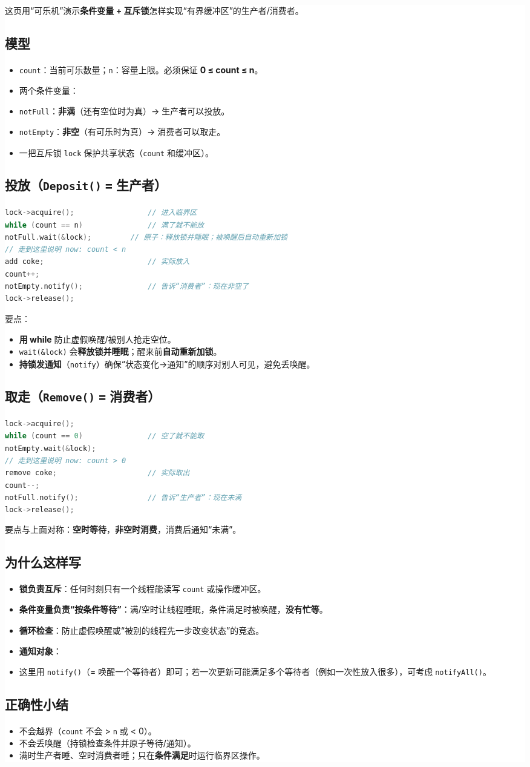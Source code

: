这页用“可乐机”演示**条件变量 + 互斥锁**怎样实现“有界缓冲区”的生产者/消费者。

## 模型

* `count`：当前可乐数量；`n`：容量上限。必须保证 **0 ≤ count ≤ n**。
* 两个条件变量：

* `notFull`：**非满**（还有空位时为真）→ 生产者可以投放。
* `notEmpty`：**非空**（有可乐时为真）→ 消费者可以取走。
* 一把互斥锁 `lock` 保护共享状态（`count` 和缓冲区）。

## 投放（`Deposit()` = 生产者）

```cpp
lock->acquire();                 // 进入临界区
while (count == n)               // 满了就不能放
notFull.wait(&lock);         // 原子：释放锁并睡眠；被唤醒后自动重新加锁
// 走到这里说明 now: count < n
add coke;                        // 实际放入
count++;
notEmpty.notify();               // 告诉“消费者”：现在非空了
lock->release();
```

要点：

* **用 while** 防止虚假唤醒/被别人抢走空位。
* `wait(&lock)` 会**释放锁并睡眠**；醒来前**自动重新加锁**。
* **持锁发通知**（`notify`）确保“状态变化→通知”的顺序对别人可见，避免丢唤醒。

## 取走（`Remove()` = 消费者）

```cpp
lock->acquire();
while (count == 0)               // 空了就不能取
notEmpty.wait(&lock);
// 走到这里说明 now: count > 0
remove coke;                     // 实际取出
count--;
notFull.notify();                // 告诉“生产者”：现在未满
lock->release();
```

要点与上面对称：**空时等待**，**非空时消费**，消费后通知“未满”。

## 为什么这样写

* **锁负责互斥**：任何时刻只有一个线程能读写 `count` 或操作缓冲区。
* **条件变量负责“按条件等待”**：满/空时让线程睡眠，条件满足时被唤醒，**没有忙等**。
* **循环检查**：防止虚假唤醒或“被别的线程先一步改变状态”的竞态。
* **通知对象**：

* 这里用 `notify()`（= 唤醒一个等待者）即可；若一次更新可能满足多个等待者（例如一次性放入很多），可考虑 `notifyAll()`。

## 正确性小结

* 不会越界（`count` 不会 > `n` 或 < 0）。
* 不会丢唤醒（持锁检查条件并原子等待/通知）。
* 满时生产者睡、空时消费者睡；只在**条件满足**时运行临界区操作。
